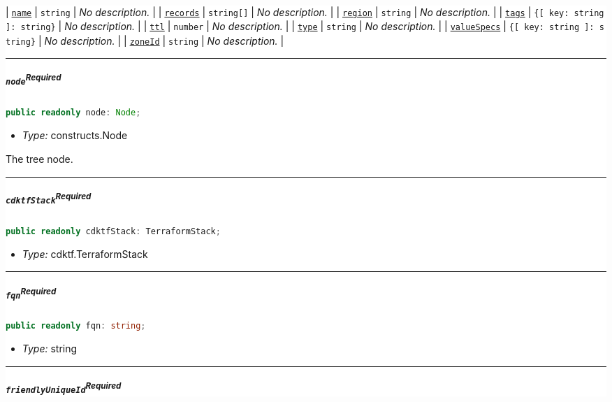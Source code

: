 | <code><a href="#@cdktf/provider-opentelekomcloud.dnsRecordsetV2.DnsRecordsetV2.property.name">name</a></code> | <code>string</code> | *No description.* |
| <code><a href="#@cdktf/provider-opentelekomcloud.dnsRecordsetV2.DnsRecordsetV2.property.records">records</a></code> | <code>string[]</code> | *No description.* |
| <code><a href="#@cdktf/provider-opentelekomcloud.dnsRecordsetV2.DnsRecordsetV2.property.region">region</a></code> | <code>string</code> | *No description.* |
| <code><a href="#@cdktf/provider-opentelekomcloud.dnsRecordsetV2.DnsRecordsetV2.property.tags">tags</a></code> | <code>{[ key: string ]: string}</code> | *No description.* |
| <code><a href="#@cdktf/provider-opentelekomcloud.dnsRecordsetV2.DnsRecordsetV2.property.ttl">ttl</a></code> | <code>number</code> | *No description.* |
| <code><a href="#@cdktf/provider-opentelekomcloud.dnsRecordsetV2.DnsRecordsetV2.property.type">type</a></code> | <code>string</code> | *No description.* |
| <code><a href="#@cdktf/provider-opentelekomcloud.dnsRecordsetV2.DnsRecordsetV2.property.valueSpecs">valueSpecs</a></code> | <code>{[ key: string ]: string}</code> | *No description.* |
| <code><a href="#@cdktf/provider-opentelekomcloud.dnsRecordsetV2.DnsRecordsetV2.property.zoneId">zoneId</a></code> | <code>string</code> | *No description.* |

---

##### `node`<sup>Required</sup> <a name="node" id="@cdktf/provider-opentelekomcloud.dnsRecordsetV2.DnsRecordsetV2.property.node"></a>

```typescript
public readonly node: Node;
```

- *Type:* constructs.Node

The tree node.

---

##### `cdktfStack`<sup>Required</sup> <a name="cdktfStack" id="@cdktf/provider-opentelekomcloud.dnsRecordsetV2.DnsRecordsetV2.property.cdktfStack"></a>

```typescript
public readonly cdktfStack: TerraformStack;
```

- *Type:* cdktf.TerraformStack

---

##### `fqn`<sup>Required</sup> <a name="fqn" id="@cdktf/provider-opentelekomcloud.dnsRecordsetV2.DnsRecordsetV2.property.fqn"></a>

```typescript
public readonly fqn: string;
```

- *Type:* string

---

##### `friendlyUniqueId`<sup>Required</sup> <a name="friendlyUniqueId" id="@cdktf/provider-opentelekomcloud.dnsRecordsetV2.DnsRecordsetV2.property.friendlyUniqueId"></a>
